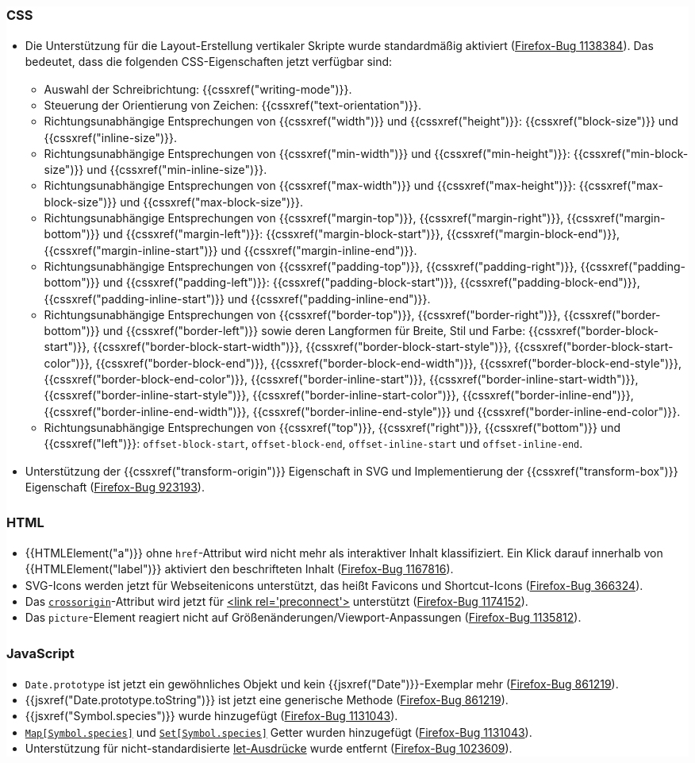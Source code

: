 ### CSS

- Die Unterstützung für die Layout-Erstellung vertikaler Skripte wurde standardmäßig aktiviert ([Firefox-Bug 1138384](https://bugzil.la/1138384)). Das bedeutet, dass die folgenden CSS-Eigenschaften jetzt verfügbar sind:
  - Auswahl der Schreibrichtung: {{cssxref("writing-mode")}}.
  - Steuerung der Orientierung von Zeichen: {{cssxref("text-orientation")}}.
  - Richtungsunabhängige Entsprechungen von {{cssxref("width")}} und {{cssxref("height")}}: {{cssxref("block-size")}} und {{cssxref("inline-size")}}.
  - Richtungsunabhängige Entsprechungen von {{cssxref("min-width")}} und {{cssxref("min-height")}}: {{cssxref("min-block-size")}} und {{cssxref("min-inline-size")}}.
  - Richtungsunabhängige Entsprechungen von {{cssxref("max-width")}} und {{cssxref("max-height")}}: {{cssxref("max-block-size")}} und {{cssxref("max-block-size")}}.
  - Richtungsunabhängige Entsprechungen von {{cssxref("margin-top")}}, {{cssxref("margin-right")}}, {{cssxref("margin-bottom")}} und {{cssxref("margin-left")}}: {{cssxref("margin-block-start")}}, {{cssxref("margin-block-end")}}, {{cssxref("margin-inline-start")}} und {{cssxref("margin-inline-end")}}.
  - Richtungsunabhängige Entsprechungen von {{cssxref("padding-top")}}, {{cssxref("padding-right")}}, {{cssxref("padding-bottom")}} und {{cssxref("padding-left")}}: {{cssxref("padding-block-start")}}, {{cssxref("padding-block-end")}}, {{cssxref("padding-inline-start")}} und {{cssxref("padding-inline-end")}}.
  - Richtungsunabhängige Entsprechungen von {{cssxref("border-top")}}, {{cssxref("border-right")}}, {{cssxref("border-bottom")}} und {{cssxref("border-left")}} sowie deren Langformen für Breite, Stil und Farbe: {{cssxref("border-block-start")}}, {{cssxref("border-block-start-width")}}, {{cssxref("border-block-start-style")}}, {{cssxref("border-block-start-color")}}, {{cssxref("border-block-end")}}, {{cssxref("border-block-end-width")}}, {{cssxref("border-block-end-style")}}, {{cssxref("border-block-end-color")}}, {{cssxref("border-inline-start")}}, {{cssxref("border-inline-start-width")}}, {{cssxref("border-inline-start-style")}}, {{cssxref("border-inline-start-color")}}, {{cssxref("border-inline-end")}}, {{cssxref("border-inline-end-width")}}, {{cssxref("border-inline-end-style")}} und {{cssxref("border-inline-end-color")}}.
  - Richtungsunabhängige Entsprechungen von {{cssxref("top")}}, {{cssxref("right")}}, {{cssxref("bottom")}} und {{cssxref("left")}}: `offset-block-start`, `offset-block-end`, `offset-inline-start` und `offset-inline-end`.

- Unterstützung der {{cssxref("transform-origin")}} Eigenschaft in SVG und Implementierung der {{cssxref("transform-box")}} Eigenschaft ([Firefox-Bug 923193](https://bugzil.la/923193)).

### HTML

- {{HTMLElement("a")}} ohne `href`-Attribut wird nicht mehr als interaktiver Inhalt klassifiziert. Ein Klick darauf innerhalb von {{HTMLElement("label")}} aktiviert den beschrifteten Inhalt ([Firefox-Bug 1167816](https://bugzil.la/1167816)).
- SVG-Icons werden jetzt für Webseitenicons unterstützt, das heißt Favicons und Shortcut-Icons ([Firefox-Bug 366324](https://bugzil.la/366324)).
- Das [`crossorigin`](/de/docs/Web/HTML/Reference/Elements/link#crossorigin)-Attribut wird jetzt für [\<link rel='preconnect'>](/de/docs/Web/HTML/Reference/Elements/link) unterstützt ([Firefox-Bug 1174152](https://bugzil.la/1174152)).
- Das `picture`-Element reagiert nicht auf Größenänderungen/Viewport-Anpassungen ([Firefox-Bug 1135812](https://bugzil.la/1135812)).

### JavaScript

- `Date.prototype` ist jetzt ein gewöhnliches Objekt und kein {{jsxref("Date")}}-Exemplar mehr ([Firefox-Bug 861219](https://bugzil.la/861219)).
- {{jsxref("Date.prototype.toString")}} ist jetzt eine generische Methode ([Firefox-Bug 861219](https://bugzil.la/861219)).
- {{jsxref("Symbol.species")}} wurde hinzugefügt ([Firefox-Bug 1131043](https://bugzil.la/1131043)).
- [`Map[Symbol.species]`](/de/docs/Web/JavaScript/Reference/Global_Objects/Map/Symbol.species) und [`Set[Symbol.species]`](/de/docs/Web/JavaScript/Reference/Global_Objects/Set/Symbol.species) Getter wurden hinzugefügt ([Firefox-Bug 1131043](https://bugzil.la/1131043)).
- Unterstützung für nicht-standardisierte [let-Ausdrücke](/de/docs/Web/JavaScript/Reference/Deprecated_and_obsolete_features#statements_2) wurde entfernt ([Firefox-Bug 1023609](https://bugzil.la/1023609)).